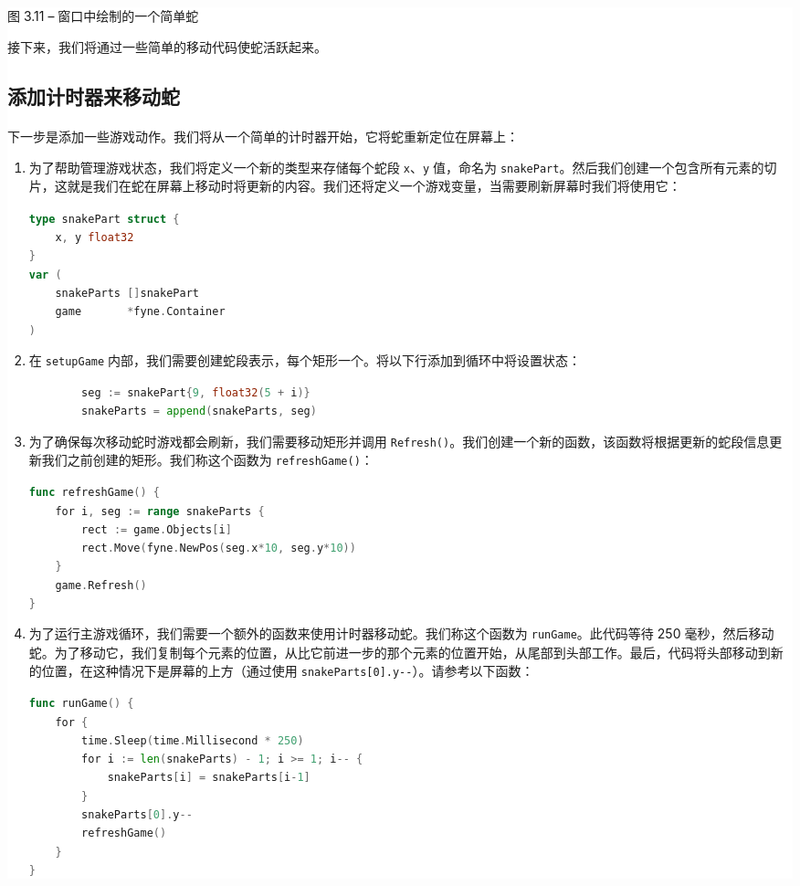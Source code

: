 图 3.11 – 窗口中绘制的一个简单蛇

接下来，我们将通过一些简单的移动代码使蛇活跃起来。

## 添加计时器来移动蛇

下一步是添加一些游戏动作。我们将从一个简单的计时器开始，它将蛇重新定位在屏幕上：

1.  为了帮助管理游戏状态，我们将定义一个新的类型来存储每个蛇段 `x`、`y` 值，命名为 `snakePart`。然后我们创建一个包含所有元素的切片，这就是我们在蛇在屏幕上移动时将更新的内容。我们还将定义一个游戏变量，当需要刷新屏幕时我们将使用它：

    ```go
    type snakePart struct {
        x, y float32
    }
    var (
        snakeParts []snakePart
        game       *fyne.Container
    )
    ```

1.  在 `setupGame` 内部，我们需要创建蛇段表示，每个矩形一个。将以下行添加到循环中将设置状态：

    ```go
            seg := snakePart{9, float32(5 + i)}
            snakeParts = append(snakeParts, seg)
    ```

1.  为了确保每次移动蛇时游戏都会刷新，我们需要移动矩形并调用 `Refresh()`。我们创建一个新的函数，该函数将根据更新的蛇段信息更新我们之前创建的矩形。我们称这个函数为 `refreshGame()`：

    ```go
    func refreshGame() {
        for i, seg := range snakeParts {
            rect := game.Objects[i]
            rect.Move(fyne.NewPos(seg.x*10, seg.y*10))
        }
        game.Refresh()
    }
    ```

1.  为了运行主游戏循环，我们需要一个额外的函数来使用计时器移动蛇。我们称这个函数为 `runGame`。此代码等待 250 毫秒，然后移动蛇。为了移动它，我们复制每个元素的位置，从比它前进一步的那个元素的位置开始，从尾部到头部工作。最后，代码将头部移动到新的位置，在这种情况下是屏幕的上方（通过使用 `snakeParts[0].y--`）。请参考以下函数：

    ```go
    func runGame() {
        for {
            time.Sleep(time.Millisecond * 250)
            for i := len(snakeParts) - 1; i >= 1; i-- {
                snakeParts[i] = snakeParts[i-1]
            }
            snakeParts[0].y--
            refreshGame()
        }
    }
    ```
